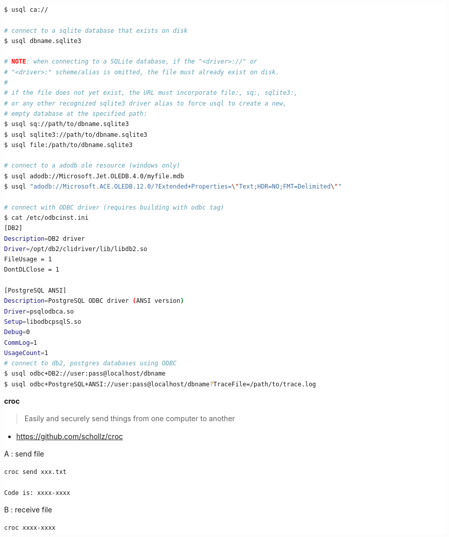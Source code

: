 ```bash
$ usql ca://

# connect to a sqlite database that exists on disk
$ usql dbname.sqlite3

# NOTE: when connecting to a SQLite database, if the "<driver>://" or
# "<driver>:" scheme/alias is omitted, the file must already exist on disk.
#
# if the file does not yet exist, the URL must incorporate file:, sq:, sqlite3:,
# or any other recognized sqlite3 driver alias to force usql to create a new,
# empty database at the specified path:
$ usql sq://path/to/dbname.sqlite3
$ usql sqlite3://path/to/dbname.sqlite3
$ usql file:/path/to/dbname.sqlite3

# connect to a adodb ole resource (windows only)
$ usql adodb://Microsoft.Jet.OLEDB.4.0/myfile.mdb
$ usql "adodb://Microsoft.ACE.OLEDB.12.0/?Extended+Properties=\"Text;HDR=NO;FMT=Delimited\""

# connect with ODBC driver (requires building with odbc tag)
$ cat /etc/odbcinst.ini
[DB2]
Description=DB2 driver
Driver=/opt/db2/clidriver/lib/libdb2.so
FileUsage = 1
DontDLClose = 1

[PostgreSQL ANSI]
Description=PostgreSQL ODBC driver (ANSI version)
Driver=psqlodbca.so
Setup=libodbcpsqlS.so
Debug=0
CommLog=1
UsageCount=1
# connect to db2, postgres databases using ODBC
$ usql odbc+DB2://user:pass@localhost/dbname
$ usql odbc+PostgreSQL+ANSI://user:pass@localhost/dbname?TraceFile=/path/to/trace.log
```

**croc**

> Easily and securely send things from one computer to another

- https://github.com/schollz/croc

A : send file
```
croc send xxx.txt

Code is: xxxx-xxxx
```

B : receive file
```
croc xxxx-xxxx
```
